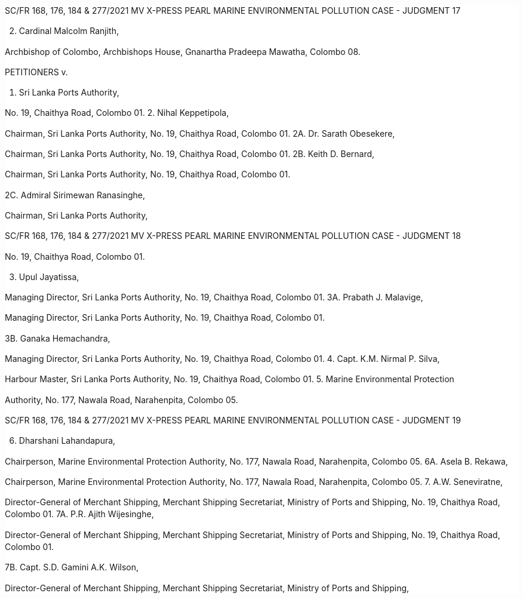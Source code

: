 SC/FR 168, 176, 184 & 277/2021 MV X-PRESS PEARL MARINE ENVIRONMENTAL POLLUTION CASE - JUDGMENT 17

2. Cardinal Malcolm Ranjith,

Archbishop of Colombo, Archbishops House, Gnanartha Pradeepa Mawatha, Colombo 08.

PETITIONERS v.

1. Sri Lanka Ports Authority,

No. 19, Chaithya Road, Colombo 01. 2. Nihal Keppetipola,

Chairman, Sri Lanka Ports Authority, No. 19, Chaithya Road, Colombo 01. 2A. Dr. Sarath Obesekere,

Chairman, Sri Lanka Ports Authority, No. 19, Chaithya Road, Colombo 01. 2B. Keith D. Bernard,

Chairman, Sri Lanka Ports Authority, No. 19, Chaithya Road, Colombo 01.

2C. Admiral Sirimewan Ranasinghe,

Chairman, Sri Lanka Ports Authority,

SC/FR 168, 176, 184 & 277/2021 MV X-PRESS PEARL MARINE ENVIRONMENTAL POLLUTION CASE - JUDGMENT 18

No. 19, Chaithya Road, Colombo 01.

3. Upul Jayatissa,

Managing Director, Sri Lanka Ports Authority, No. 19, Chaithya Road, Colombo 01. 3A. Prabath J. Malavige,

Managing Director, Sri Lanka Ports Authority, No. 19, Chaithya Road, Colombo 01.

3B. Ganaka Hemachandra,

Managing Director, Sri Lanka Ports Authority, No. 19, Chaithya Road, Colombo 01. 4. Capt. K.M. Nirmal P. Silva,

Harbour Master, Sri Lanka Ports Authority, No. 19, Chaithya Road, Colombo 01. 5. Marine Environmental Protection

Authority, No. 177, Nawala Road, Narahenpita, Colombo 05.

SC/FR 168, 176, 184 & 277/2021 MV X-PRESS PEARL MARINE ENVIRONMENTAL POLLUTION CASE - JUDGMENT 19

6. Dharshani Lahandapura,

Chairperson, Marine Environmental Protection Authority, No. 177, Nawala Road, Narahenpita, Colombo 05. 6A. Asela B. Rekawa,

Chairperson, Marine Environmental Protection Authority, No. 177, Nawala Road, Narahenpita, Colombo 05. 7. A.W. Seneviratne,

Director-General of Merchant Shipping, Merchant Shipping Secretariat, Ministry of Ports and Shipping, No. 19, Chaithya Road, Colombo 01. 7A. P.R. Ajith Wijesinghe,

Director-General of Merchant Shipping, Merchant Shipping Secretariat, Ministry of Ports and Shipping, No. 19, Chaithya Road, Colombo 01.

7B. Capt. S.D. Gamini A.K. Wilson,

Director-General of Merchant Shipping, Merchant Shipping Secretariat, Ministry of Ports and Shipping,

